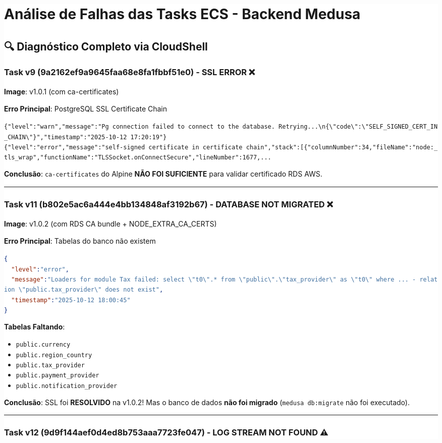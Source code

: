 # Análise de Falhas das Tasks ECS - Backend Medusa

## 🔍 Diagnóstico Completo via CloudShell

### Task v9 (9a2162ef9a9645faa68e8fa1fbbf51e0) - SSL ERROR ❌

**Image**: v1.0.1 (com ca-certificates)

**Erro Principal**: PostgreSQL SSL Certificate Chain

```tsx
{"level":"warn","message":"Pg connection failed to connect to the database. Retrying...\n{\"code\":\"SELF_SIGNED_CERT_IN_CHAIN\"}","timestamp":"2025-10-12 17:20:19"}
{"level":"error","message":"self-signed certificate in certificate chain","stack":[{"columnNumber":34,"fileName":"node:_tls_wrap","functionName":"TLSSocket.onConnectSecure","lineNumber":1677,...
```

**Conclusão**: `ca-certificates` do Alpine **NÃO FOI SUFICIENTE** para validar certificado RDS AWS.

---

### Task v11 (b802e5ac6a444e4bb134848af3192b67) - DATABASE NOT MIGRATED ❌

**Image**: v1.0.2 (com RDS CA bundle + NODE_EXTRA_CA_CERTS)

**Erro Principal**: Tabelas do banco não existem

```json
{
  "level":"error",
  "message":"Loaders for module Tax failed: select \"t0\".* from \"public\".\"tax_provider\" as \"t0\" where ... - relation \"public.tax_provider\" does not exist",
  "timestamp":"2025-10-12 18:00:45"
}
```

**Tabelas Faltando**:

- `public.currency`
- `public.region_country`
- `public.tax_provider`
- `public.payment_provider`
- `public.notification_provider`

**Conclusão**: SSL foi **RESOLVIDO** na v1.0.2! Mas o banco de dados **não foi migrado** (`medusa db:migrate` não foi executado).

---

### Task v12 (9d9f144aef0d4ed8b753aaa7723fe047) - LOG STREAM NOT FOUND ⚠️
